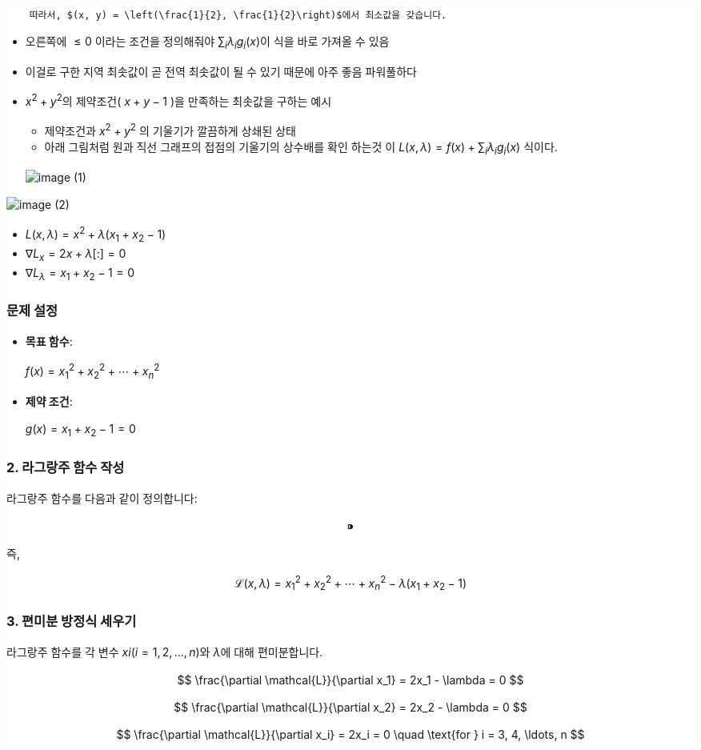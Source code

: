         따라서, $(x, y) = \left(\frac{1}{2}, \frac{1}{2}\right)$에서 최소값을 갖습니다.
        
- 오른쪽에 $≤ 0$ 이라는 조건을 정의해줘야 $\sum_i \lambda_i g_i (x)$이 식을 바로 가져올 수 있음
- 이걸로 구한 지역 최솟값이 곧 전역 최솟값이 될 수 있기 때문에 아주 좋음 파워풀하다
- $x^2 + y^2$의 제약조건( $x + y -1$ )을 만족하는 최솟값을 구하는 예시
    - 제약조건과 $x^2 + y^2$ 의 기울기가 깔끔하게 상쇄된 상태
    - 아래 그림처럼 원과 직선 그래프의 접점의 기울기의 상수배를 확인 하는것 이 $L(x, \lambda) = f(x) + \sum_i \lambda_i g_i(x)$ 식이다.
    
    ![image (1)](https://github.com/user-attachments/assets/9fdace6f-1f9d-4d38-8e20-7f27c75d641d)
    

![image (2)](https://github.com/user-attachments/assets/ef0fbf8d-ff4a-4031-b56e-84a669539c79)

- $L(x, \lambda) = x^2 +\lambda(x_1 + x_2 -1)$
- $\nabla L_x = 2x +\lambda[:] = 0$
- $\nabla L_\lambda =x_1 + x_2 -1 = 0$

### 문제 설정

- **목표 함수**:
    
    $f(x) = x_1^2 + x_2^2 + \cdots + x_n^2$
    
- **제약 조건**:
    
    $g(x) = x_1 + x_2 - 1 = 0$
    

### 2. 라그랑주 함수 작성

라그랑주 함수를 다음과 같이 정의합니다:

$$
⁍
$$

즉,

$$
\mathcal{L}(x, \lambda) = x_1^2 + x_2^2 + \cdots + x_n^2 - \lambda (x_1 + x_2 - 1)
$$

### 3. 편미분 방정식 세우기

라그랑주 함수를 각 변수 $xi (i = 1, 2, ..., n)$와 $\lambda$에 대해 편미분합니다.

$$
\frac{\partial \mathcal{L}}{\partial x_1} = 2x_1 - \lambda = 0
$$

$$
\frac{\partial \mathcal{L}}{\partial x_2} = 2x_2 - \lambda = 0
$$

$$
\frac{\partial \mathcal{L}}{\partial x_i} = 2x_i = 0 \quad \text{for } i = 3, 4, \ldots, n
$$
